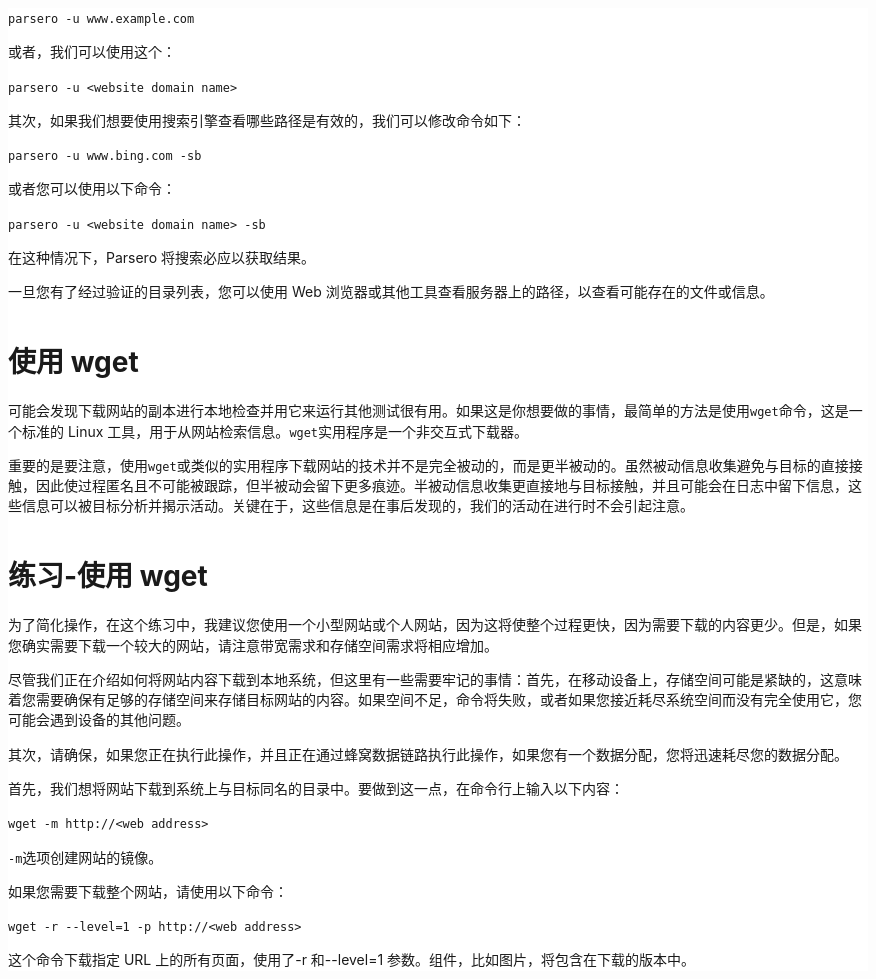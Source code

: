 ```
parsero -u www.example.com
```

或者，我们可以使用这个：

```
parsero -u <website domain name> 
```

其次，如果我们想要使用搜索引擎查看哪些路径是有效的，我们可以修改命令如下：

```
parsero -u www.bing.com -sb  
```

或者您可以使用以下命令：

```
parsero -u <website domain name> -sb 
```

在这种情况下，Parsero 将搜索必应以获取结果。

一旦您有了经过验证的目录列表，您可以使用 Web 浏览器或其他工具查看服务器上的路径，以查看可能存在的文件或信息。

# 使用 wget

可能会发现下载网站的副本进行本地检查并用它来运行其他测试很有用。如果这是你想要做的事情，最简单的方法是使用`wget`命令，这是一个标准的 Linux 工具，用于从网站检索信息。`wget`实用程序是一个非交互式下载器。

重要的是要注意，使用`wget`或类似的实用程序下载网站的技术并不是完全被动的，而是更半被动的。虽然被动信息收集避免与目标的直接接触，因此使过程匿名且不可能被跟踪，但半被动会留下更多痕迹。半被动信息收集更直接地与目标接触，并且可能会在日志中留下信息，这些信息可以被目标分析并揭示活动。关键在于，这些信息是在事后发现的，我们的活动在进行时不会引起注意。

# 练习-使用 wget

为了简化操作，在这个练习中，我建议您使用一个小型网站或个人网站，因为这将使整个过程更快，因为需要下载的内容更少。但是，如果您确实需要下载一个较大的网站，请注意带宽需求和存储空间需求将相应增加。

尽管我们正在介绍如何将网站内容下载到本地系统，但这里有一些需要牢记的事情：首先，在移动设备上，存储空间可能是紧缺的，这意味着您需要确保有足够的存储空间来存储目标网站的内容。如果空间不足，命令将失败，或者如果您接近耗尽系统空间而没有完全使用它，您可能会遇到设备的其他问题。

其次，请确保，如果您正在执行此操作，并且正在通过蜂窝数据链路执行此操作，如果您有一个数据分配，您将迅速耗尽您的数据分配。

首先，我们想将网站下载到系统上与目标同名的目录中。要做到这一点，在命令行上输入以下内容：

```
wget -m http://<web address> 
```

`-m`选项创建网站的镜像。

如果您需要下载整个网站，请使用以下命令：

```
wget -r --level=1 -p http://<web address> 
```

这个命令下载指定 URL 上的所有页面，使用了-r 和--level=1 参数。组件，比如图片，将包含在下载的版本中。

